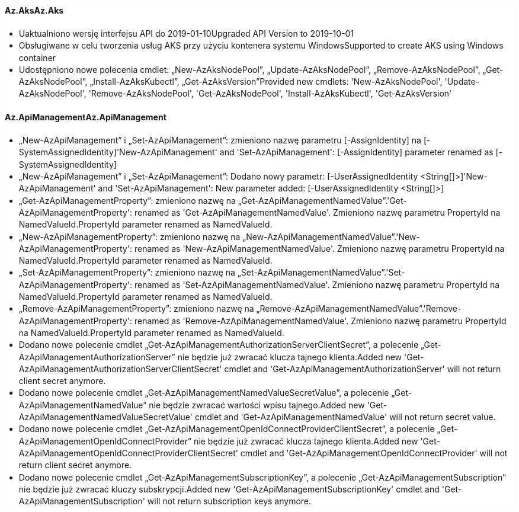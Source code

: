 #### <a name="azaks"></a><span data-ttu-id="dfc31-112">Az.Aks</span><span class="sxs-lookup"><span data-stu-id="dfc31-112">Az.Aks</span></span>
* <span data-ttu-id="dfc31-113">Uaktualniono wersję interfejsu API do 2019-01-10</span><span class="sxs-lookup"><span data-stu-id="dfc31-113">Upgraded API Version to 2019-10-01</span></span>
* <span data-ttu-id="dfc31-114">Obsługiwane w celu tworzenia usług AKS przy użyciu kontenera systemu Windows</span><span class="sxs-lookup"><span data-stu-id="dfc31-114">Supported to create AKS using Windows container</span></span>
* <span data-ttu-id="dfc31-115">Udostępniono nowe polecenia cmdlet: „New-AzAksNodePool”, „Update-AzAksNodePool”, „Remove-AzAksNodePool”,        „Get-AzAksNodePool”, „Install-AzAksKubectl”, „Get-AzAksVersion”</span><span class="sxs-lookup"><span data-stu-id="dfc31-115">Provided new cmdlets: 'New-AzAksNodePool', 'Update-AzAksNodePool', 'Remove-AzAksNodePool',        'Get-AzAksNodePool', 'Install-AzAksKubectl', 'Get-AzAksVersion'</span></span>

#### <a name="azapimanagement"></a><span data-ttu-id="dfc31-116">Az.ApiManagement</span><span class="sxs-lookup"><span data-stu-id="dfc31-116">Az.ApiManagement</span></span>
* <span data-ttu-id="dfc31-117">„New-AzApiManagement” i „Set-AzApiManagement”: zmieniono nazwę parametru [-AssignIdentity] na [-SystemAssignedIdentity]</span><span class="sxs-lookup"><span data-stu-id="dfc31-117">'New-AzApiManagement' and 'Set-AzApiManagement': [-AssignIdentity] parameter renamed as [-SystemAssignedIdentity]</span></span>
* <span data-ttu-id="dfc31-118">„New-AzApiManagement” i „Set-AzApiManagement”: Dodano nowy parametr: [-UserAssignedIdentity <String[]>]</span><span class="sxs-lookup"><span data-stu-id="dfc31-118">'New-AzApiManagement' and 'Set-AzApiManagement': New parameter added: [-UserAssignedIdentity <String[]>]</span></span>
* <span data-ttu-id="dfc31-119">„Get-AzApiManagementProperty”: zmieniono nazwę na „Get-AzApiManagementNamedValue”.</span><span class="sxs-lookup"><span data-stu-id="dfc31-119">'Get-AzApiManagementProperty': renamed as 'Get-AzApiManagementNamedValue'.</span></span> <span data-ttu-id="dfc31-120">Zmieniono nazwę parametru PropertyId na NamedValueId.</span><span class="sxs-lookup"><span data-stu-id="dfc31-120">PropertyId parameter renamed as NamedValueId.</span></span>
* <span data-ttu-id="dfc31-121">„New-AzApiManagementProperty”: zmieniono nazwę na „New-AzApiManagementNamedValue”.</span><span class="sxs-lookup"><span data-stu-id="dfc31-121">'New-AzApiManagementProperty': renamed as 'New-AzApiManagementNamedValue'.</span></span> <span data-ttu-id="dfc31-122">Zmieniono nazwę parametru PropertyId na NamedValueId.</span><span class="sxs-lookup"><span data-stu-id="dfc31-122">PropertyId parameter renamed as NamedValueId.</span></span> 
* <span data-ttu-id="dfc31-123">„Set-AzApiManagementProperty”: zmieniono nazwę na „Set-AzApiManagementNamedValue”.</span><span class="sxs-lookup"><span data-stu-id="dfc31-123">'Set-AzApiManagementProperty': renamed as 'Set-AzApiManagementNamedValue'.</span></span> <span data-ttu-id="dfc31-124">Zmieniono nazwę parametru PropertyId na NamedValueId.</span><span class="sxs-lookup"><span data-stu-id="dfc31-124">PropertyId parameter renamed as NamedValueId.</span></span>
* <span data-ttu-id="dfc31-125">„Remove-AzApiManagementProperty”: zmieniono nazwę na „Remove-AzApiManagementNamedValue”.</span><span class="sxs-lookup"><span data-stu-id="dfc31-125">'Remove-AzApiManagementProperty': renamed as 'Remove-AzApiManagementNamedValue'.</span></span> <span data-ttu-id="dfc31-126">Zmieniono nazwę parametru PropertyId na NamedValueId.</span><span class="sxs-lookup"><span data-stu-id="dfc31-126">PropertyId parameter renamed as NamedValueId.</span></span>
* <span data-ttu-id="dfc31-127">Dodano nowe polecenie cmdlet „Get-AzApiManagementAuthorizationServerClientSecret”, a polecenie „Get-AzApiManagementAuthorizationServer” nie będzie już zwracać klucza tajnego klienta.</span><span class="sxs-lookup"><span data-stu-id="dfc31-127">Added new 'Get-AzApiManagementAuthorizationServerClientSecret' cmdlet and 'Get-AzApiManagementAuthorizationServer' will not return client secret anymore.</span></span>
* <span data-ttu-id="dfc31-128">Dodano nowe polecenie cmdlet „Get-AzApiManagementNamedValueSecretValue”, a polecenie „Get-AzApiManagementNamedValue” nie będzie zwracać wartości wpisu tajnego.</span><span class="sxs-lookup"><span data-stu-id="dfc31-128">Added new 'Get-AzApiManagementNamedValueSecretValue' cmdlet and 'Get-AzApiManagementNamedValue' will not return secret value.</span></span>
* <span data-ttu-id="dfc31-129">Dodano nowe polecenie cmdlet „Get-AzApiManagementOpenIdConnectProviderClientSecret”, a polecenie „Get-AzApiManagementOpenIdConnectProvider” nie będzie już zwracać klucza tajnego klienta.</span><span class="sxs-lookup"><span data-stu-id="dfc31-129">Added new 'Get-AzApiManagementOpenIdConnectProviderClientSecret' cmdlet and 'Get-AzApiManagementOpenIdConnectProvider' will not return client secret anymore.</span></span>
* <span data-ttu-id="dfc31-130">Dodano nowe polecenie cmdlet „Get-AzApiManagementSubscriptionKey”, a polecenie „Get-AzApiManagementSubscription” nie będzie już zwracać kluczy subskrypcji.</span><span class="sxs-lookup"><span data-stu-id="dfc31-130">Added new 'Get-AzApiManagementSubscriptionKey' cmdlet and 'Get-AzApiManagementSubscription' will not return subscription keys anymore.</span></span>